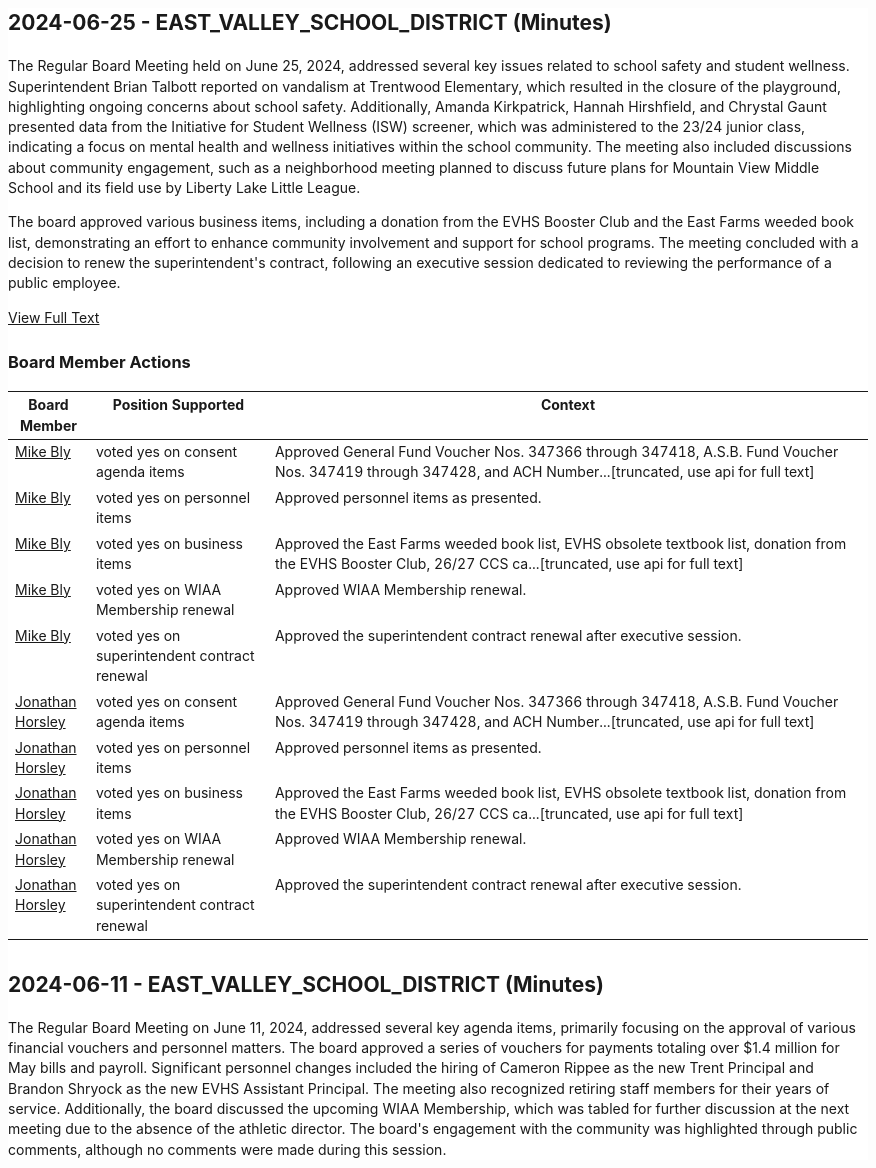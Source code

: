 ## 2024-06-25 - EAST_VALLEY_SCHOOL_DISTRICT (Minutes)

The Regular Board Meeting held on June 25, 2024, addressed several key issues related to school safety and student wellness. Superintendent Brian Talbott reported on vandalism at Trentwood Elementary, which resulted in the closure of the playground, highlighting ongoing concerns about school safety. Additionally, Amanda Kirkpatrick, Hannah Hirshfield, and Chrystal Gaunt presented data from the Initiative for Student Wellness (ISW) screener, which was administered to the 23/24 junior class, indicating a focus on mental health and wellness initiatives within the school community. The meeting also included discussions about community engagement, such as a neighborhood meeting planned to discuss future plans for Mountain View Middle School and its field use by Liberty Lake Little League. 

The board approved various business items, including a donation from the EVHS Booster Club and the East Farms weeded book list, demonstrating an effort to enhance community involvement and support for school programs. The meeting concluded with a decision to renew the superintendent's contract, following an executive session dedicated to reviewing the performance of a public employee.

[View Full Text](https://raw.githubusercontent.com/VoronoiPerspectives/WashingtonStateSchoolBoardExplorer/refs/heads/main/data/countries/usa/states/wa/counties/spokane/school_boards/east_valley_school_district/2024/processed/2024-06-25-minutes.txt)

### Board Member Actions

| Board Member | Position Supported | Context |
|--------------|--------------------|---------|
| [Mike Bly](board_member_285.md) | voted yes on consent agenda items | Approved General Fund Voucher Nos. 347366 through 347418, A.S.B. Fund Voucher Nos. 347419 through 347428, and ACH Number...[truncated, use api for full text] |
| [Mike Bly](board_member_285.md) | voted yes on personnel items | Approved personnel items as presented. |
| [Mike Bly](board_member_285.md) | voted yes on business items | Approved the East Farms weeded book list, EVHS obsolete textbook list, donation from the EVHS Booster Club, 26/27 CCS ca...[truncated, use api for full text] |
| [Mike Bly](board_member_285.md) | voted yes on WIAA Membership renewal | Approved WIAA Membership renewal. |
| [Mike Bly](board_member_285.md) | voted yes on superintendent contract renewal | Approved the superintendent contract renewal after executive session. |
| [Jonathan Horsley](board_member_284.md) | voted yes on consent agenda items | Approved General Fund Voucher Nos. 347366 through 347418, A.S.B. Fund Voucher Nos. 347419 through 347428, and ACH Number...[truncated, use api for full text] |
| [Jonathan Horsley](board_member_284.md) | voted yes on personnel items | Approved personnel items as presented. |
| [Jonathan Horsley](board_member_284.md) | voted yes on business items | Approved the East Farms weeded book list, EVHS obsolete textbook list, donation from the EVHS Booster Club, 26/27 CCS ca...[truncated, use api for full text] |
| [Jonathan Horsley](board_member_284.md) | voted yes on WIAA Membership renewal | Approved WIAA Membership renewal. |
| [Jonathan Horsley](board_member_284.md) | voted yes on superintendent contract renewal | Approved the superintendent contract renewal after executive session. |

## 2024-06-11 - EAST_VALLEY_SCHOOL_DISTRICT (Minutes)

The Regular Board Meeting on June 11, 2024, addressed several key agenda items, primarily focusing on the approval of various financial vouchers and personnel matters. The board approved a series of vouchers for payments totaling over $1.4 million for May bills and payroll. Significant personnel changes included the hiring of Cameron Rippee as the new Trent Principal and Brandon Shryock as the new EVHS Assistant Principal. The meeting also recognized retiring staff members for their years of service. Additionally, the board discussed the upcoming WIAA Membership, which was tabled for further discussion at the next meeting due to the absence of the athletic director. The board's engagement with the community was highlighted through public comments, although no comments were made during this session.
